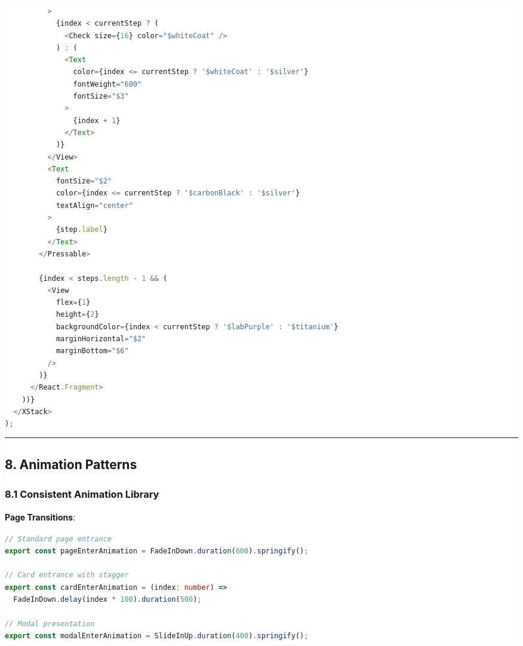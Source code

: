 ```typescript
          >
            {index < currentStep ? (
              <Check size={16} color="$whiteCoat" />
            ) : (
              <Text 
                color={index <= currentStep ? '$whiteCoat' : '$silver'} 
                fontWeight="600"
                fontSize="$3"
              >
                {index + 1}
              </Text>
            )}
          </View>
          <Text 
            fontSize="$2" 
            color={index <= currentStep ? '$carbonBlack' : '$silver'}
            textAlign="center"
          >
            {step.label}
          </Text>
        </Pressable>
        
        {index < steps.length - 1 && (
          <View
            flex={1}
            height={2}
            backgroundColor={index < currentStep ? '$labPurple' : '$titanium'}
            marginHorizontal="$2"
            marginBottom="$6"
          />
        )}
      </React.Fragment>
    ))}
  </XStack>
);
```

---

## 8. Animation Patterns

### 8.1 Consistent Animation Library

**Page Transitions**:
```typescript
// Standard page entrance
export const pageEnterAnimation = FadeInDown.duration(600).springify();

// Card entrance with stagger
export const cardEnterAnimation = (index: number) => 
  FadeInDown.delay(index * 100).duration(500);

// Modal presentation
export const modalEnterAnimation = SlideInUp.duration(400).springify();
```

